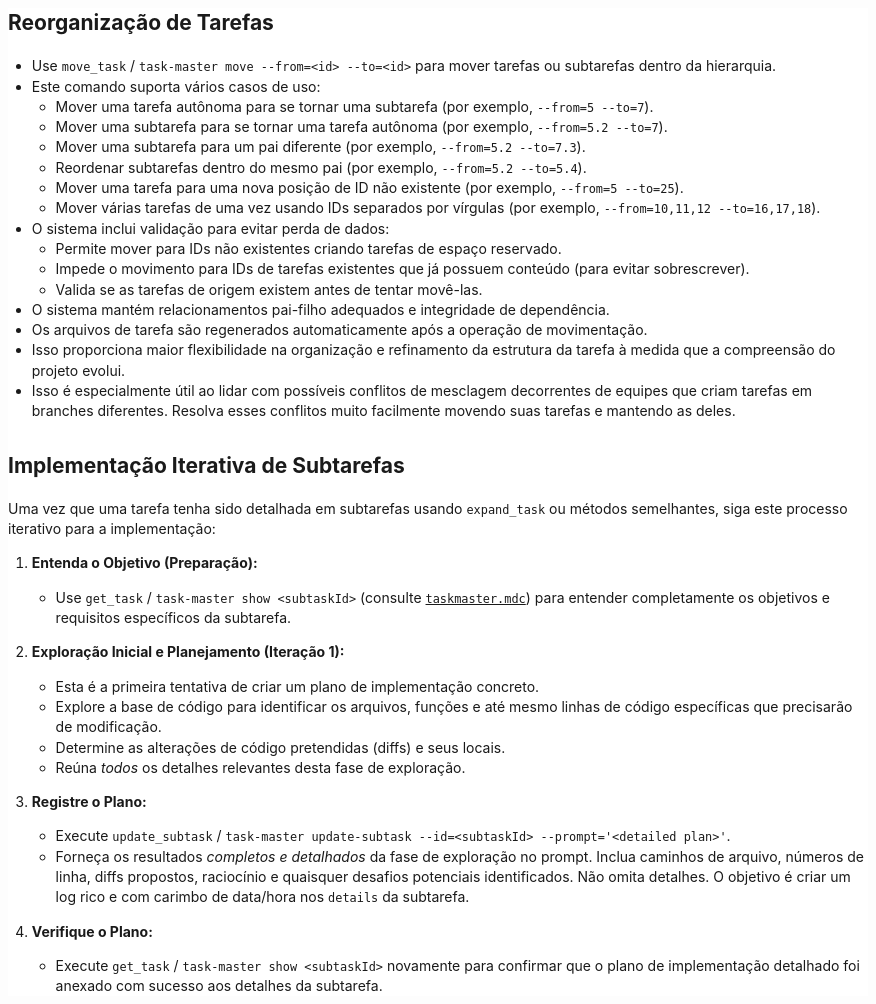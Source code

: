 ## Reorganização de Tarefas

- Use `move_task` / `task-master move --from=<id> --to=<id>` para mover tarefas ou subtarefas dentro da hierarquia.
- Este comando suporta vários casos de uso:
  - Mover uma tarefa autônoma para se tornar uma subtarefa (por exemplo, `--from=5 --to=7`).
  - Mover uma subtarefa para se tornar uma tarefa autônoma (por exemplo, `--from=5.2 --to=7`).
  - Mover uma subtarefa para um pai diferente (por exemplo, `--from=5.2 --to=7.3`).
  - Reordenar subtarefas dentro do mesmo pai (por exemplo, `--from=5.2 --to=5.4`).
  - Mover uma tarefa para uma nova posição de ID não existente (por exemplo, `--from=5 --to=25`).
  - Mover várias tarefas de uma vez usando IDs separados por vírgulas (por exemplo, `--from=10,11,12 --to=16,17,18`).
- O sistema inclui validação para evitar perda de dados:
  - Permite mover para IDs não existentes criando tarefas de espaço reservado.
  - Impede o movimento para IDs de tarefas existentes que já possuem conteúdo (para evitar sobrescrever).
  - Valida se as tarefas de origem existem antes de tentar movê-las.
- O sistema mantém relacionamentos pai-filho adequados e integridade de dependência.
- Os arquivos de tarefa são regenerados automaticamente após a operação de movimentação.
- Isso proporciona maior flexibilidade na organização e refinamento da estrutura da tarefa à medida que a compreensão do projeto evolui.
- Isso é especialmente útil ao lidar com possíveis conflitos de mesclagem decorrentes de equipes que criam tarefas em branches diferentes. Resolva esses conflitos muito facilmente movendo suas tarefas e mantendo as deles.

## Implementação Iterativa de Subtarefas

Uma vez que uma tarefa tenha sido detalhada em subtarefas usando `expand_task` ou métodos semelhantes, siga este processo iterativo para a implementação:

1.  **Entenda o Objetivo (Preparação):**
    *   Use `get_task` / `task-master show <subtaskId>` (consulte [`taskmaster.mdc`](mdc:.cursor/rules/taskmaster.mdc)) para entender completamente os objetivos e requisitos específicos da subtarefa.

2.  **Exploração Inicial e Planejamento (Iteração 1):**
    *   Esta é a primeira tentativa de criar um plano de implementação concreto.
    *   Explore a base de código para identificar os arquivos, funções e até mesmo linhas de código específicas que precisarão de modificação.
    *   Determine as alterações de código pretendidas (diffs) e seus locais.
    *   Reúna *todos* os detalhes relevantes desta fase de exploração.

3.  **Registre o Plano:**
    *   Execute `update_subtask` / `task-master update-subtask --id=<subtaskId> --prompt='<detailed plan>'`.
    *   Forneça os resultados *completos e detalhados* da fase de exploração no prompt. Inclua caminhos de arquivo, números de linha, diffs propostos, raciocínio e quaisquer desafios potenciais identificados. Não omita detalhes. O objetivo é criar um log rico e com carimbo de data/hora nos `details` da subtarefa.

4.  **Verifique o Plano:**
    *   Execute `get_task` / `task-master show <subtaskId>` novamente para confirmar que o plano de implementação detalhado foi anexado com sucesso aos detalhes da subtarefa.
